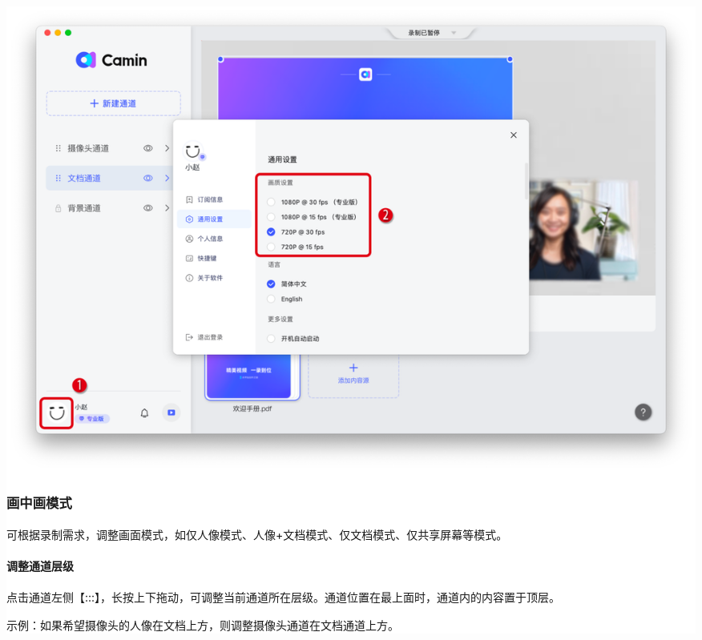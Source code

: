 ![camin功能介绍配图4-5](<../.gitbook/assets/13 (1).png>)

### 画中画模式

可根据录制需求，调整画面模式，如仅人像模式、人像+文档模式、仅文档模式、仅共享屏幕等模式。

#### 调整通道层级

点击通道左侧【:::】，长按上下拖动，可调整当前通道所在层级。通道位置在最上面时，通道内的内容置于顶层。

示例：如果希望摄像头的人像在文档上方，则调整摄像头通道在文档通道上方。
